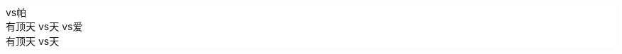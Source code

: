 </td>
<td>
</td>
<td>
</td>
<td>
</td>
<td>
</td>
<td>
</td>
<td>
</td>
<td style="background:#FFE8CC;">vs帕<br>有顶天
</td></tr>
<tr>
<td>
</td>
<td>
</td>
<td>
</td>
<td style="background:#CCCCCC;">vs天
</td>
<td>
</td>
<td>
</td>
<td>
</td>
<td>
</td>
<td>
</td>
<td>
</td>
<td>
</td>
<td>
</td>
<td>
</td>
<td>
</td>
<td style="background:#FFE8CC;">vs爱<br>有顶天
</td></tr>
<tr>
<td>
</td>
<td style="background:#CCCCCC;">vs天
</td>
<td>
</td>
<td>
</td>
<td>
</td>
<td>
</td>
<td>
</td>
<td>
</td>
<td>